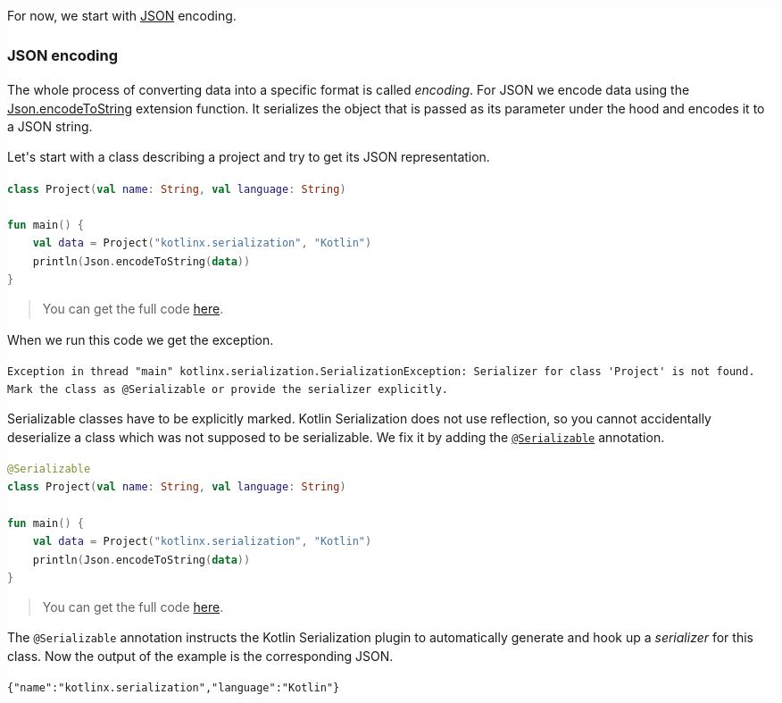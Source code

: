 For now, we start with [JSON](https://json.org) encoding.



### JSON encoding

The whole process of converting data into a specific format is called _encoding_. For JSON we encode data
using the [Json.encodeToString][kotlinx.serialization.encodeToString] extension function. It serializes
the object that is passed as its parameter under the hood and encodes it to a JSON string.

Let's start with a class describing a project and try to get its JSON representation.

```kotlin
class Project(val name: String, val language: String)

fun main() {
    val data = Project("kotlinx.serialization", "Kotlin")
    println(Json.encodeToString(data))
}
```

> You can get the full code [here](../guide/example/example-basic-01.kt).

When we run this code we get the exception.

```text
Exception in thread "main" kotlinx.serialization.SerializationException: Serializer for class 'Project' is not found.
Mark the class as @Serializable or provide the serializer explicitly.
```



Serializable classes have to be explicitly marked. Kotlin Serialization does not use reflection,
so you cannot accidentally deserialize a class which was not supposed to be serializable. We fix it by
adding the [`@Serializable`][Serializable] annotation.

```kotlin
@Serializable
class Project(val name: String, val language: String)

fun main() {
    val data = Project("kotlinx.serialization", "Kotlin")
    println(Json.encodeToString(data))
}
```

> You can get the full code [here](../guide/example/example-basic-02.kt).

The `@Serializable` annotation instructs the Kotlin Serialization plugin to automatically generate and hook
up a _serializer_ for this class. Now the output of the example is the corresponding JSON.

```text
{"name":"kotlinx.serialization","language":"Kotlin"}
```


[kotlin.jvm.Transient]: https://kotlinlang.org/api/latest/jvm/stdlib/kotlin.jvm/-transient/
[kotlinx.serialization.encodeToString]: https://kotlin.github.io/kotlinx.serialization/kotlinx-serialization-core/kotlinx.serialization/encode-to-string.html
[Serializable]: https://kotlin.github.io/kotlinx.serialization/kotlinx-serialization-core/kotlinx.serialization/-serializable/index.html
[kotlinx.serialization.decodeFromString]: https://kotlin.github.io/kotlinx.serialization/kotlinx-serialization-core/kotlinx.serialization/decode-from-string.html
[Required]: https://kotlin.github.io/kotlinx.serialization/kotlinx-serialization-core/kotlinx.serialization/-required/index.html
[Transient]: https://kotlin.github.io/kotlinx.serialization/kotlinx-serialization-core/kotlinx.serialization/-transient/index.html
[EncodeDefault]: https://kotlin.github.io/kotlinx.serialization/kotlinx-serialization-core/kotlinx.serialization/-encode-default/index.html
[EncodeDefault.Mode]: https://kotlin.github.io/kotlinx.serialization/kotlinx-serialization-core/kotlinx.serialization/-encode-default/-mode/index.html
[SerialName]: https://kotlin.github.io/kotlinx.serialization/kotlinx-serialization-core/kotlinx.serialization/-serial-name/index.html